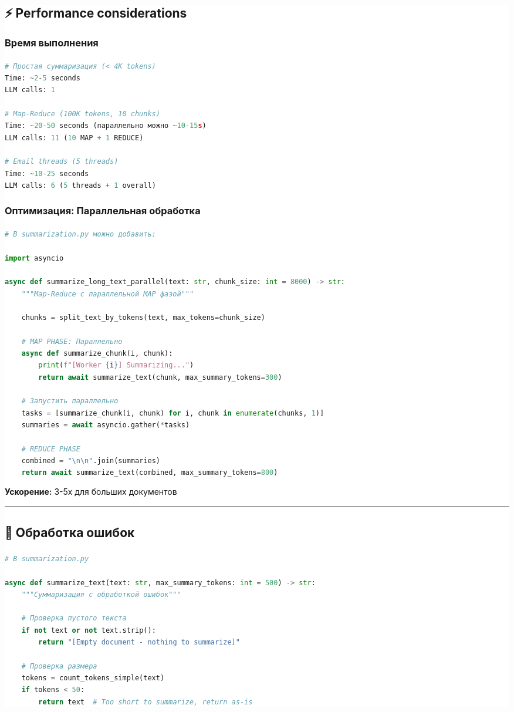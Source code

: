 
## ⚡ Performance considerations

### Время выполнения

```python
# Простая суммаризация (< 4K tokens)
Time: ~2-5 seconds
LLM calls: 1

# Map-Reduce (100K tokens, 10 chunks)
Time: ~20-50 seconds (параллельно можно ~10-15s)
LLM calls: 11 (10 MAP + 1 REDUCE)

# Email threads (5 threads)
Time: ~10-25 seconds
LLM calls: 6 (5 threads + 1 overall)
```

### Оптимизация: Параллельная обработка

```python
# В summarization.py можно добавить:

import asyncio

async def summarize_long_text_parallel(text: str, chunk_size: int = 8000) -> str:
    """Map-Reduce с параллельной MAP фазой"""
    
    chunks = split_text_by_tokens(text, max_tokens=chunk_size)
    
    # MAP PHASE: Параллельно
    async def summarize_chunk(i, chunk):
        print(f"[Worker {i}] Summarizing...")
        return await summarize_text(chunk, max_summary_tokens=300)
    
    # Запустить параллельно
    tasks = [summarize_chunk(i, chunk) for i, chunk in enumerate(chunks, 1)]
    summaries = await asyncio.gather(*tasks)
    
    # REDUCE PHASE
    combined = "\n\n".join(summaries)
    return await summarize_text(combined, max_summary_tokens=800)
```

**Ускорение:** 3-5x для больших документов

---

## 🐛 Обработка ошибок

```python
# В summarization.py

async def summarize_text(text: str, max_summary_tokens: int = 500) -> str:
    """Суммаризация с обработкой ошибок"""
    
    # Проверка пустого текста
    if not text or not text.strip():
        return "[Empty document - nothing to summarize]"
    
    # Проверка размера
    tokens = count_tokens_simple(text)
    if tokens < 50:
        return text  # Too short to summarize, return as-is
```
